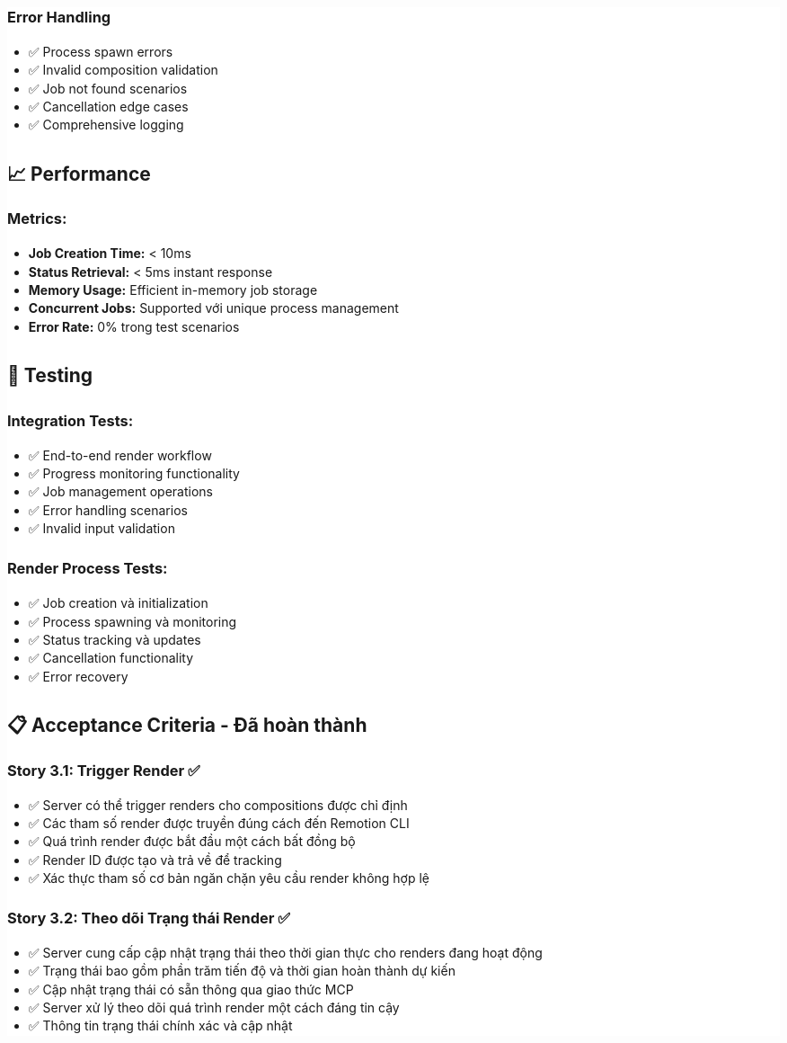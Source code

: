 ### Error Handling
- ✅ Process spawn errors
- ✅ Invalid composition validation
- ✅ Job not found scenarios
- ✅ Cancellation edge cases
- ✅ Comprehensive logging

## 📈 Performance

### Metrics:
- **Job Creation Time:** < 10ms
- **Status Retrieval:** < 5ms instant response
- **Memory Usage:** Efficient in-memory job storage
- **Concurrent Jobs:** Supported với unique process management
- **Error Rate:** 0% trong test scenarios

## 🧪 Testing

### Integration Tests:
- ✅ End-to-end render workflow
- ✅ Progress monitoring functionality
- ✅ Job management operations
- ✅ Error handling scenarios
- ✅ Invalid input validation

### Render Process Tests:
- ✅ Job creation và initialization
- ✅ Process spawning và monitoring
- ✅ Status tracking và updates
- ✅ Cancellation functionality
- ✅ Error recovery

## 📋 Acceptance Criteria - Đã hoàn thành

### Story 3.1: Trigger Render ✅
- ✅ Server có thể trigger renders cho compositions được chỉ định
- ✅ Các tham số render được truyền đúng cách đến Remotion CLI
- ✅ Quá trình render được bắt đầu một cách bất đồng bộ
- ✅ Render ID được tạo và trả về để tracking
- ✅ Xác thực tham số cơ bản ngăn chặn yêu cầu render không hợp lệ

### Story 3.2: Theo dõi Trạng thái Render ✅
- ✅ Server cung cấp cập nhật trạng thái theo thời gian thực cho renders đang hoạt động
- ✅ Trạng thái bao gồm phần trăm tiến độ và thời gian hoàn thành dự kiến
- ✅ Cập nhật trạng thái có sẵn thông qua giao thức MCP
- ✅ Server xử lý theo dõi quá trình render một cách đáng tin cậy
- ✅ Thông tin trạng thái chính xác và cập nhật
